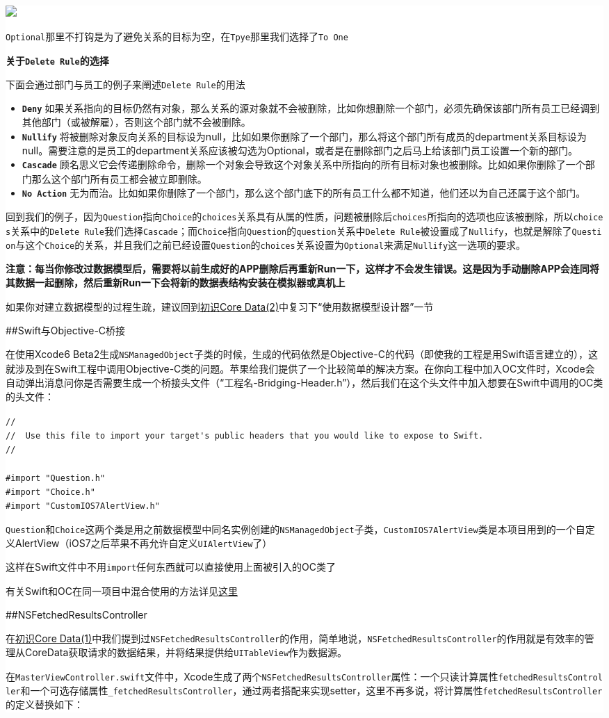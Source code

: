 ![](http://byetz.img41.wal8.com/img41/425047_20140623222918/140436793089.png)  

`Optional`那里不打钩是为了避免关系的目标为空，在`Tpye`那里我们选择了`To One`

**关于`Delete Rule`的选择**  

下面会通过部门与员工的例子来阐述`Delete Rule`的用法  

- **`Deny`** 如果关系指向的目标仍然有对象，那么关系的源对象就不会被删除，比如你想删除一个部门，必须先确保该部门所有员工已经调到其他部门（或被解雇），否则这个部门就不会被删除。
- **`Nullify`** 将被删除对象反向关系的目标设为null，比如如果你删除了一个部门，那么将这个部门所有成员的department关系目标设为null。需要注意的是员工的department关系应该被勾选为Optional，或者是在删除部门之后马上给该部门员工设置一个新的部门。  
- **`Cascade`** 顾名思义它会传递删除命令，删除一个对象会导致这个对象关系中所指向的所有目标对象也被删除。比如如果你删除了一个部门那么这个部门所有员工都会被立即删除。
- **`No Action`** 无为而治。比如如果你删除了一个部门，那么这个部门底下的所有员工什么都不知道，他们还以为自己还属于这个部门。

回到我们的例子，因为`Question`指向`Choice`的`choices`关系具有从属的性质，问题被删除后`choices`所指向的选项也应该被删除，所以`choices`关系中的`Delete Rule`我们选择`Cascade`；而`Choice`指向`Question`的`question`关系中`Delete Rule`被设置成了`Nullify`，也就是解除了`Question`与这个`Choice`的关系，并且我们之前已经设置`Question`的`choices`关系设置为`Optional`来满足`Nullify`这一选项的要求。  

**注意：每当你修改过数据模型后，需要将以前生成好的APP删除后再重新Run一下，这样才不会发生错误。这是因为手动删除APP会连同将其数据一起删除，然后重新Run一下会将新的数据表结构安装在模拟器或真机上**  

如果你对建立数据模型的过程生疏，建议回到[初识Core Data(2)](http://yulingtianxia.com/blog/2014/05/02/chu-shi-core-data-2/)中复习下“使用数据模型设计器”一节  

##Swift与Objective-C桥接

在使用Xcode6 Beta2生成`NSManagedObject`子类的时候，生成的代码依然是Objective-C的代码（即使我的工程是用Swift语言建立的），这就涉及到在Swift工程中调用Objective-C类的问题。苹果给我们提供了一个比较简单的解决方案。在你向工程中加入OC文件时，Xcode会自动弹出消息问你是否需要生成一个桥接头文件（“工程名-Bridging-Header.h”），然后我们在这个头文件中加入想要在Swift中调用的OC类的头文件：  

``` objc
//
//  Use this file to import your target's public headers that you would like to expose to Swift.
//

#import "Question.h"
#import "Choice.h"
#import "CustomIOS7AlertView.h"
``` 

`Question`和`Choice`这两个类是用之前数据模型中同名实例创建的`NSManagedObject`子类，`CustomIOS7AlertView`类是本项目用到的一个自定义AlertView（iOS7之后苹果不再允许自定义`UIAlertView`了）  

这样在Swift文件中不用`import`任何东西就可以直接使用上面被引入的OC类了  

有关Swift和OC在同一项目中混合使用的方法详见[这里](https://github.com/CocoaChina-editors/Welcome-to-Swift/blob/master/Using%20Swift%20with%20Cocoa%20and%20Objective-C/03Mix%20and%20Match/Swift%20and%20Objective-C%20in%20the%20Same%20Project.md)  

##NSFetchedResultsController

在[初识Core Data(1)](http://yulingtianxia.com/blog/2014/05/01/chu-shi-core-data-1/)中我们提到过`NSFetchedResultsController`的作用，简单地说，`NSFetchedResultsController`的作用就是有效率的管理从CoreData获取请求的数据结果，并将结果提供给`UITableView`作为数据源。  

在`MasterViewController.swift`文件中，Xcode生成了两个`NSFetchedResultsController`属性：一个只读计算属性`fetchedResultsController`和一个可选存储属性`_fetchedResultsController`，通过两者搭配来实现setter，这里不再多说，将计算属性`fetchedResultsController`的定义替换如下：  
